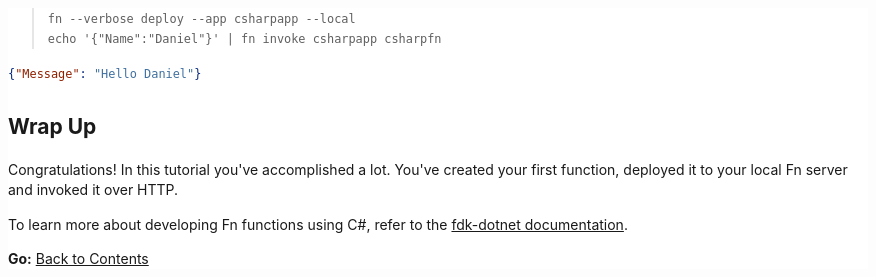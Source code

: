 > ```shell
> fn --verbose deploy --app csharpapp --local
> echo '{"Name":"Daniel"}' | fn invoke csharpapp csharpfn
> ```

```json
{"Message": "Hello Daniel"}
```

## Wrap Up

Congratulations!  In this tutorial you've accomplished a lot.  You've created
your first function, deployed it to your local Fn server and invoked it over
HTTP.

To learn more about developing Fn functions using C#, refer to the [fdk-dotnet documentation](https://github.com/Daniel15/fdk-dotnet/).

**Go:** [Back to Contents](../README.md)
